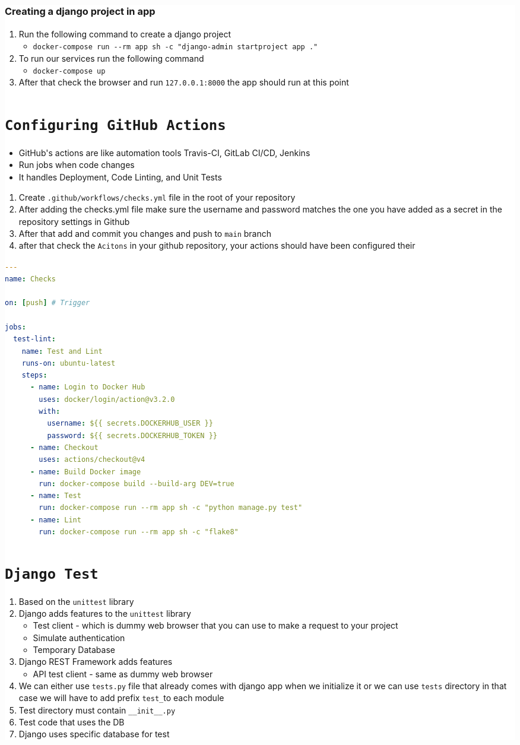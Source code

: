 ### Creating a django project in app
1. Run the following command to create a django project
   * `docker-compose run --rm app sh -c "django-admin startproject app ."`
2. To run our services run the following command
   * `docker-compose up`
3. After that check the browser and run `127.0.0.1:8000` the app should run at this point

# `Configuring GitHub Actions`
* GitHub's actions are like automation tools Travis-CI, GitLab CI/CD, Jenkins
* Run jobs when code changes
* It handles Deployment, Code Linting, and Unit Tests

1. Create `.github/workflows/checks.yml` file in the root of your repository
2. After adding the checks.yml file make sure the username and password matches the one you have added as a secret in the repository settings in Github
3. After that add and commit you changes and push to `main` branch
4. after that check the `Acitons` in your github repository, your actions should have been configured their

```yml
---
name: Checks

on: [push] # Trigger

jobs:
  test-lint:
    name: Test and Lint
    runs-on: ubuntu-latest
    steps:
      - name: Login to Docker Hub
        uses: docker/login/action@v3.2.0
        with:
          username: ${{ secrets.DOCKERHUB_USER }}
          password: ${{ secrets.DOCKERHUB_TOKEN }}
      - name: Checkout
        uses: actions/checkout@v4
      - name: Build Docker image
        run: docker-compose build --build-arg DEV=true
      - name: Test
        run: docker-compose run --rm app sh -c "python manage.py test"
      - name: Lint
        run: docker-compose run --rm app sh -c "flake8"
```


# `Django Test`
1. Based on the `unittest` library
2. Django adds features to the `unittest` library
   * Test client - which is dummy web browser that you can use to make a request to your project
   * Simulate authentication
   * Temporary Database
3. Django REST Framework adds features
   * API test client - same as dummy web browser
4. We can either use `tests.py` file that already comes with django app when we initialize it or we can use `tests` directory in that case we will have to add prefix `test_`to each module
5. Test directory must contain `__init__.py`
6. Test code that uses the DB
7. Django uses specific database for test
